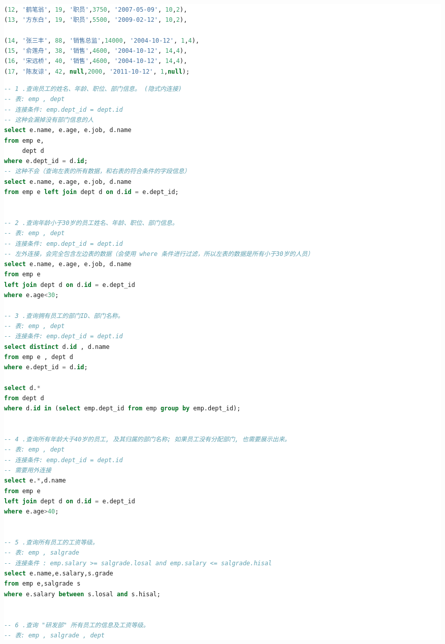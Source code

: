```sql
(12, '鹤笔翁', 19, '职员',3750, '2007-05-09', 10,2),
(13, '方东白', 19, '职员',5500, '2009-02-12', 10,2),

(14, '张三丰', 88, '销售总监',14000, '2004-10-12', 1,4),
(15, '俞莲舟', 38, '销售',4600, '2004-10-12', 14,4),
(16, '宋远桥', 40, '销售',4600, '2004-10-12', 14,4),
(17, '陈友谅', 42, null,2000, '2011-10-12', 1,null);
```

```sql
-- 1 .查询员工的姓名、年龄、职位、部门信息。 (隐式内连接) 
-- 表: emp , dept
-- 连接条件: emp.dept_id = dept.id
-- 这种会漏掉没有部门信息的人
select e.name, e.age, e.job, d.name
from emp e,
     dept d
where e.dept_id = d.id;
-- 这种不会（查询左表的所有数据，和右表的符合条件的字段信息）
select e.name, e.age, e.job, d.name
from emp e left join dept d on d.id = e.dept_id;


-- 2 .查询年龄小于30岁的员工姓名、年龄、职位、部门信息。
-- 表: emp , dept
-- 连接条件: emp.dept_id = dept.id
-- 左外连接，会完全包含左边表的数据（会使用 where 条件进行过滤，所以左表的数据是所有小于30岁的人员）
select e.name, e.age, e.job, d.name
from emp e
left join dept d on d.id = e.dept_id 
where e.age<30;

-- 3 .查询拥有员工的部门ID、部门名称。
-- 表: emp , dept
-- 连接条件: emp.dept_id = dept.id
select distinct d.id , d.name 
from emp e , dept d 
where e.dept_id = d.id;

select d.* 
from dept d 
where d.id in (select emp.dept_id from emp group by emp.dept_id);


-- 4 .查询所有年龄大于40岁的员工, 及其归属的部门名称; 如果员工没有分配部门, 也需要展示出来。
-- 表: emp , dept
-- 连接条件: emp.dept_id = dept.id
-- 需要用外连接
select e.*,d.name 
from emp e 
left join dept d on d.id = e.dept_id 
where e.age>40;


-- 5 .查询所有员工的工资等级。
-- 表: emp , salgrade
-- 连接条件 : emp.salary >= salgrade.losal and emp.salary <= salgrade.hisal
select e.name,e.salary,s.grade 
from emp e,salgrade s 
where e.salary between s.losal and s.hisal;


-- 6 .查询 "研发部" 所有员工的信息及工资等级。
-- 表: emp , salgrade , dept
```